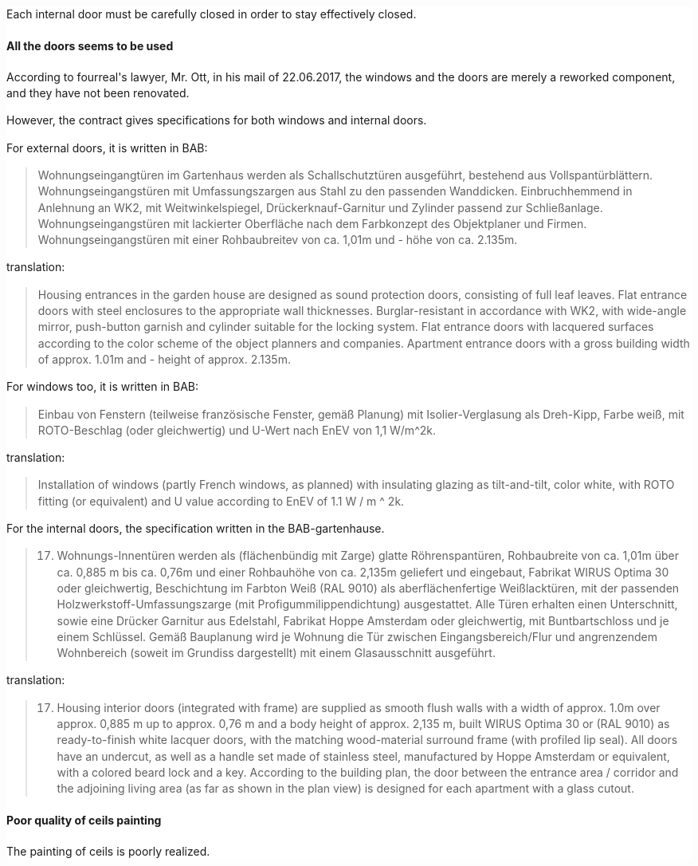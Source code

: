 Each internal door must be carefully closed in order to stay effectively closed.

#### All the doors seems to be used

According to fourreal's lawyer, Mr. Ott, in his mail of 22.06.2017, the windows and the doors are merely a reworked component, and they have not been renovated.

However, the contract gives specifications for both windows and internal doors.

For external doors, it is written in BAB:

> Wohnungseingangtüren im Gartenhaus werden als Schallschutztüren ausgeführt, bestehend aus Vollspantürblättern.  Wohnungseingangstüren mit Umfassungszargen aus Stahl zu den passenden Wanddicken.  Einbruchhemmend in Anlehnung an WK2, mit Weitwinkelspiegel, Drückerknauf-Garnitur und Zylinder passend zur Schließanlage.  Wohnungseingangstüren mit lackierter Oberfläche nach dem Farbkonzept des Objektplaner und Firmen.  Wohnungseingangstüren mit einer Rohbaubreitev von ca. 1,01m und - höhe von ca. 2.135m.

translation:

> Housing entrances in the garden house are designed as sound protection doors, consisting of full leaf leaves. Flat entrance doors with steel enclosures to the appropriate wall thicknesses. Burglar-resistant in accordance with WK2, with wide-angle mirror, push-button garnish and cylinder suitable for the locking system. Flat entrance doors with lacquered surfaces according to the color scheme of the object planners and companies. Apartment entrance doors with a gross building width of approx. 1.01m and - height of approx. 2.135m.

For windows too, it is written in BAB:

> Einbau von Fenstern (teilweise französische Fenster, gemäß Planung) mit Isolier-Verglasung als Dreh-Kipp, Farbe weiß, mit ROTO-Beschlag (oder gleichwertig) und U-Wert nach EnEV von 1,1 W/m^2k.

translation:

> Installation of windows (partly French windows, as planned) with insulating glazing as tilt-and-tilt, color white, with ROTO fitting (or equivalent) and U value according to EnEV of 1.1 W / m ^ 2k.

For the internal doors, the specification written in the BAB-gartenhause.

> 17. Wohnungs-Innentüren werden als (flächenbündig mit Zarge) glatte Röhrenspantüren, Rohbaubreite von ca. 1,01m über ca. 0,885 m bis ca. 0,76m und einer Rohbauhöhe von ca. 2,135m geliefert und eingebaut, Fabrikat WIRUS Optima 30 oder gleichwertig, Beschichtung im Farbton Weiß (RAL 9010) als aberflächenfertige Weißlacktüren, mit der passenden Holzwerkstoff-Umfassungszarge (mit Profigummilippendichtung) ausgestattet.  Alle Türen erhalten einen Unterschnitt, sowie eine Drücker Garnitur aus Edelstahl, Fabrikat Hoppe Amsterdam oder gleichwertig, mit Buntbartschloss und je einem Schlüssel.  Gemäß Bauplanung wird je Wohnung die Tür zwischen Eingangsbereich/Flur und angrenzendem Wohnbereich (soweit im Grundiss dargestellt) mit einem Glasausschnitt ausgeführt.

translation:

> 17. Housing interior doors (integrated with frame) are supplied as smooth flush walls with a width of approx. 1.0m over approx. 0,885 m up to approx. 0,76 m and a body height of approx. 2,135 m, built WIRUS Optima 30 or (RAL 9010) as ready-to-finish white lacquer doors, with the matching wood-material surround frame (with profiled lip seal). All doors have an undercut, as well as a handle set made of stainless steel, manufactured by Hoppe Amsterdam or equivalent, with a colored beard lock and a key. According to the building plan, the door between the entrance area / corridor and the adjoining living area (as far as shown in the plan view) is designed for each apartment with a glass cutout.

#### Poor quality of ceils painting

The painting of ceils is poorly realized.


[wc-height]:(http://www.plumbingpro.com/toilet-faq/what-is-an-Comfort-Height-toilet/)
